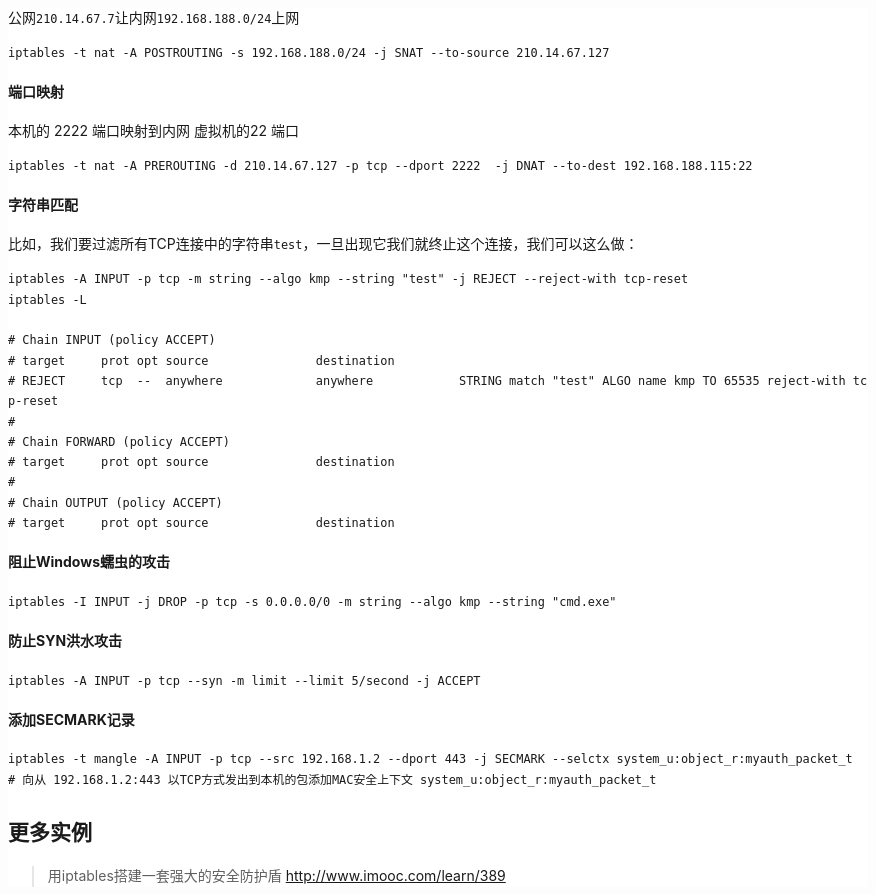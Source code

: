 公网`210.14.67.7`让内网`192.168.188.0/24`上网

```shell
iptables -t nat -A POSTROUTING -s 192.168.188.0/24 -j SNAT --to-source 210.14.67.127
```

#### 端口映射

本机的 2222 端口映射到内网 虚拟机的22 端口

```shell
iptables -t nat -A PREROUTING -d 210.14.67.127 -p tcp --dport 2222  -j DNAT --to-dest 192.168.188.115:22
```

#### 字符串匹配

比如，我们要过滤所有TCP连接中的字符串`test`，一旦出现它我们就终止这个连接，我们可以这么做：

```shell
iptables -A INPUT -p tcp -m string --algo kmp --string "test" -j REJECT --reject-with tcp-reset
iptables -L

# Chain INPUT (policy ACCEPT)
# target     prot opt source               destination
# REJECT     tcp  --  anywhere             anywhere            STRING match "test" ALGO name kmp TO 65535 reject-with tcp-reset
#
# Chain FORWARD (policy ACCEPT)
# target     prot opt source               destination
#
# Chain OUTPUT (policy ACCEPT)
# target     prot opt source               destination
```

#### 阻止Windows蠕虫的攻击

```shell
iptables -I INPUT -j DROP -p tcp -s 0.0.0.0/0 -m string --algo kmp --string "cmd.exe"
```

#### 防止SYN洪水攻击

```shell
iptables -A INPUT -p tcp --syn -m limit --limit 5/second -j ACCEPT
```

#### 添加SECMARK记录
```shell
iptables -t mangle -A INPUT -p tcp --src 192.168.1.2 --dport 443 -j SECMARK --selctx system_u:object_r:myauth_packet_t
# 向从 192.168.1.2:443 以TCP方式发出到本机的包添加MAC安全上下文 system_u:object_r:myauth_packet_t
```

## 更多实例
> 用iptables搭建一套强大的安全防护盾 http://www.imooc.com/learn/389
